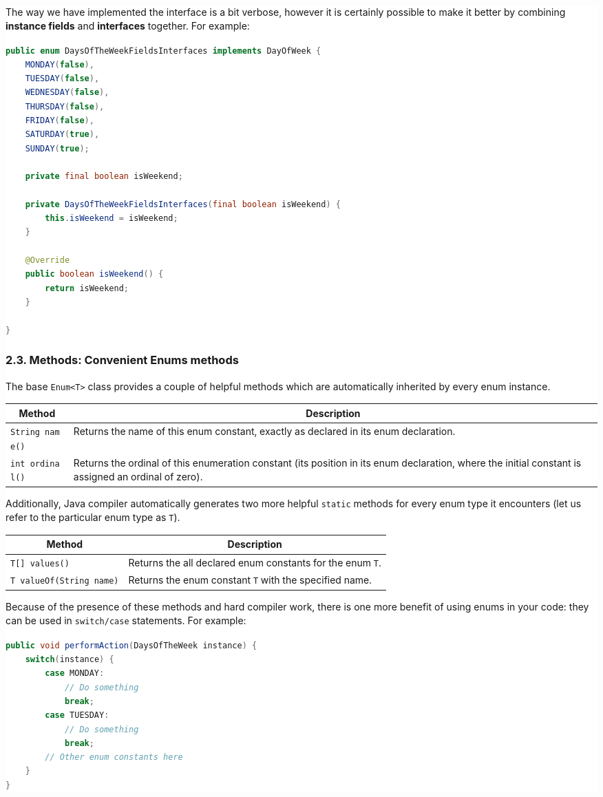 The way we have implemented the interface is a bit verbose, however it is certainly possible to make it better by combining **instance fields** and **interfaces** together. For example:

```java
public enum DaysOfTheWeekFieldsInterfaces implements DayOfWeek {
    MONDAY(false),
    TUESDAY(false),
    WEDNESDAY(false),
    THURSDAY(false),
    FRIDAY(false),
    SATURDAY(true),
    SUNDAY(true);

    private final boolean isWeekend;

    private DaysOfTheWeekFieldsInterfaces(final boolean isWeekend) {
        this.isWeekend = isWeekend;
    }

    @Override
    public boolean isWeekend() {
        return isWeekend;
    }

}
```

### 2.3. Methods: Convenient Enums methods

The base `Enum<T>` class provides a couple of helpful methods which are automatically inherited by every enum instance.

| Method          | Description                                                  |
| --------------- | ------------------------------------------------------------ |
| `String name()` | Returns the name of this enum constant, exactly as declared in its enum declaration. |
| `int ordinal()` | Returns the ordinal of this enumeration constant (its position in its enum declaration, where the initial constant is assigned an ordinal of zero). |

Additionally, Java compiler automatically generates two more helpful `static` methods for every enum type it encounters (let us refer to the particular enum type as `T`).

| Method                   | Description                                               |
| ------------------------ | --------------------------------------------------------- |
| `T[] values()`           | Returns the all declared enum constants for the enum `T`. |
| `T valueOf(String name)` | Returns the enum constant `T` with the specified name.    |


Because of the presence of these methods and hard compiler work, there is one more benefit of using enums in your code: they can be used in `switch/case` statements. For example:

```java
public void performAction(DaysOfTheWeek instance) {
    switch(instance) {
        case MONDAY:
            // Do something
            break;
        case TUESDAY:
            // Do something
            break;
        // Other enum constants here
    }
}
```
